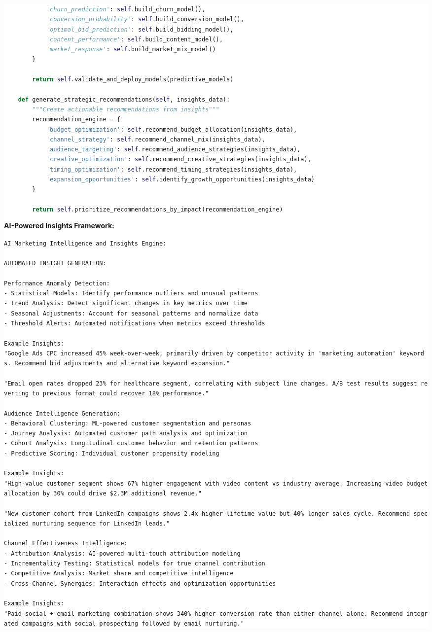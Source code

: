 ```python
            'churn_prediction': self.build_churn_model(),
            'conversion_probability': self.build_conversion_model(),
            'optimal_bid_prediction': self.build_bidding_model(),
            'content_performance': self.build_content_model(),
            'market_response': self.build_market_mix_model()
        }
        
        return self.validate_and_deploy_models(predictive_models)
    
    def generate_strategic_recommendations(self, insights_data):
        """Create actionable recommendations from insights"""
        recommendation_engine = {
            'budget_optimization': self.recommend_budget_allocation(insights_data),
            'channel_strategy': self.recommend_channel_mix(insights_data),
            'audience_targeting': self.recommend_audience_strategies(insights_data),
            'creative_optimization': self.recommend_creative_strategies(insights_data),
            'timing_optimization': self.recommend_timing_strategies(insights_data),
            'expansion_opportunities': self.identify_growth_opportunities(insights_data)
        }
        
        return self.prioritize_recommendations_by_impact(recommendation_engine)
```

**AI-Powered Insights Framework:**
```
AI Marketing Intelligence and Insights Engine:

AUTOMATED INSIGHT GENERATION:

Performance Anomaly Detection:
- Statistical Models: Identify performance outliers and unusual patterns
- Trend Analysis: Detect significant changes in key metrics over time
- Seasonal Adjustments: Account for seasonal patterns and normalize data
- Threshold Alerts: Automated notifications when metrics exceed thresholds

Example Insights:
"Google Ads CPC increased 45% week-over-week, primarily driven by competitor activity in 'marketing automation' keywords. Recommend bid adjustments and alternative keyword expansion."

"Email open rates dropped 23% for healthcare segment, correlating with subject line changes. A/B test results suggest reverting to previous format could recover 18% performance."

Audience Intelligence Generation:
- Behavioral Clustering: ML-powered customer segmentation and personas
- Journey Analysis: Automated customer path analysis and optimization
- Cohort Analysis: Longitudinal customer behavior and retention patterns
- Predictive Scoring: Individual customer propensity modeling

Example Insights:
"High-value customer segment shows 67% higher engagement with video content vs industry average. Increasing video budget allocation by 30% could drive $2.3M additional revenue."

"New customer cohort from LinkedIn campaigns shows 2.4x higher lifetime value but 40% longer sales cycle. Recommend specialized nurturing sequence for LinkedIn leads."

Channel Effectiveness Intelligence:
- Attribution Analysis: AI-powered multi-touch attribution modeling
- Incrementality Testing: Statistical models for true channel contribution
- Competitive Analysis: Market share and competitive intelligence
- Cross-Channel Synergies: Interaction effects and optimization opportunities

Example Insights:
"Paid social + email marketing combination shows 340% higher conversion rate than either channel alone. Recommend integrated campaigns with social prospecting followed by email nurturing."
```